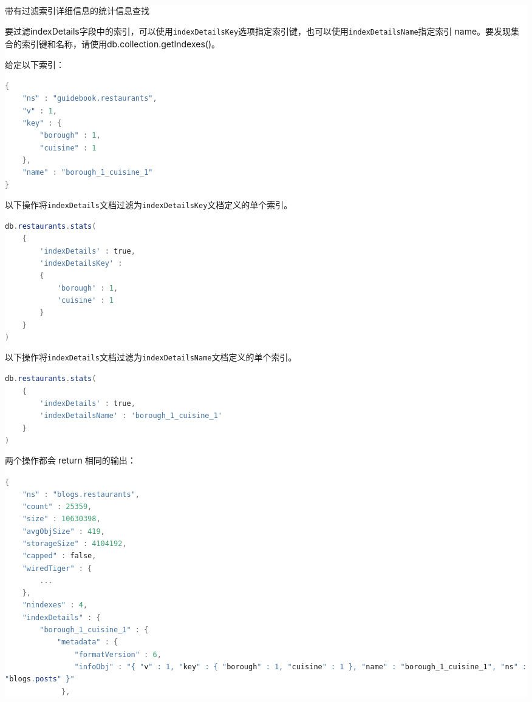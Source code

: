 ```powershell
```

 带有过滤索引详细信息的统计信息查找

要过滤indexDetails字段中的索引，可以使用`indexDetailsKey`选项指定索引键，也可以使用`indexDetailsName`指定索引 name。要发现集合的索引键和名称，请使用db.collection.getIndexes()。

给定以下索引：

```powershell
{
    "ns" : "guidebook.restaurants",
    "v" : 1,
    "key" : {
        "borough" : 1,
        "cuisine" : 1
    },
    "name" : "borough_1_cuisine_1"
}
```

以下操作将`indexDetails`文档过滤为`indexDetailsKey`文档定义的单个索引。

```powershell
db.restaurants.stats(
    {
        'indexDetails' : true,
        'indexDetailsKey' :
        {
            'borough' : 1,
            'cuisine' : 1
        }
    }
)
```

以下操作将`indexDetails`文档过滤为`indexDetailsName`文档定义的单个索引。

```powershell
db.restaurants.stats(
    {
        'indexDetails' : true,
        'indexDetailsName' : 'borough_1_cuisine_1'
    }
)
```

两个操作都会 return 相同的输出：

```powershell
{
    "ns" : "blogs.restaurants",
    "count" : 25359,
    "size" : 10630398,
    "avgObjSize" : 419,
    "storageSize" : 4104192,
    "capped" : false,
    "wiredTiger" : {
        ...
    },
    "nindexes" : 4,
    "indexDetails" : {
        "borough_1_cuisine_1" : {
            "metadata" : {
                "formatVersion" : 6,
                "infoObj" : "{ "v" : 1, "key" : { "borough" : 1, "cuisine" : 1 }, "name" : "borough_1_cuisine_1", "ns" : "blogs.posts" }"
             },
```